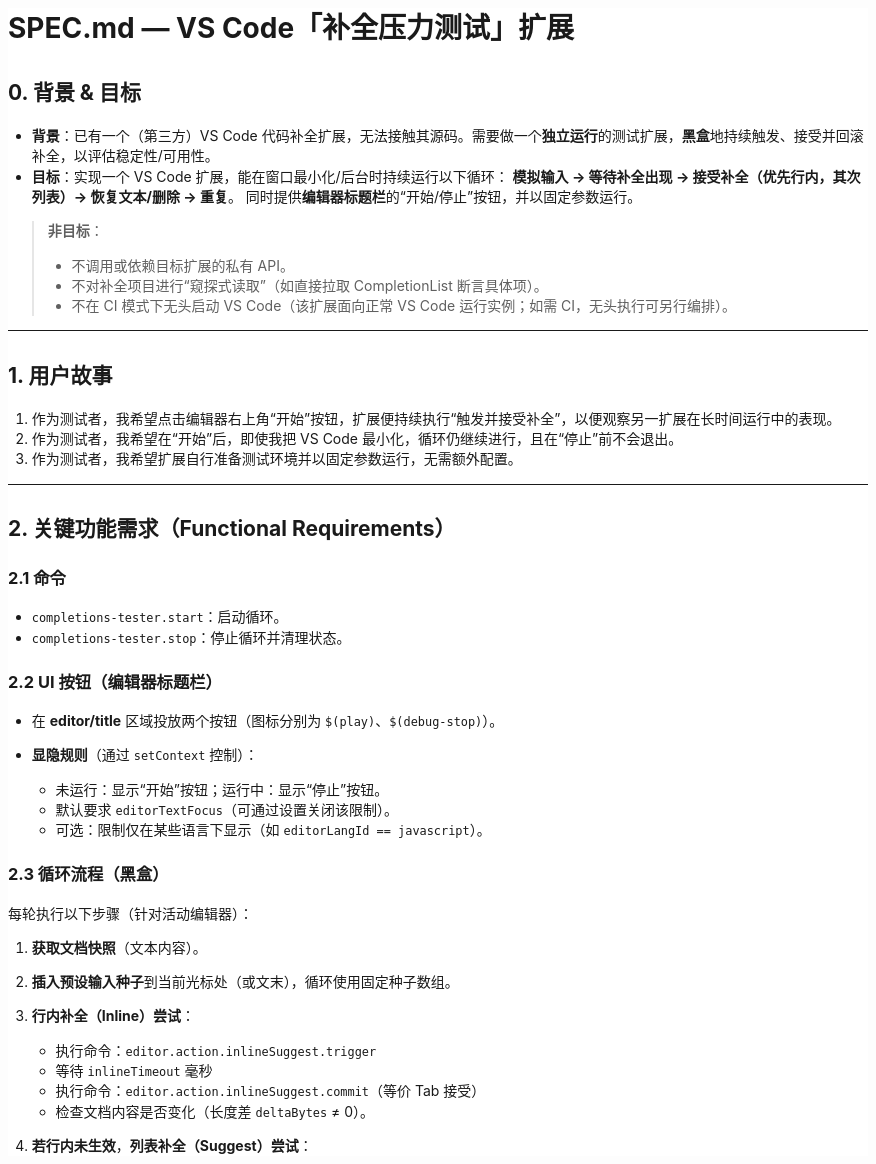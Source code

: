 # SPEC.md — VS Code「补全压力测试」扩展

## 0. 背景 & 目标

* **背景**：已有一个（第三方）VS Code 代码补全扩展，无法接触其源码。需要做一个**独立运行**的测试扩展，**黑盒**地持续触发、接受并回滚补全，以评估稳定性/可用性。
* **目标**：实现一个 VS Code 扩展，能在窗口最小化/后台时持续运行以下循环：
  **模拟输入 → 等待补全出现 → 接受补全（优先行内，其次列表）→ 恢复文本/删除 → 重复**。
  同时提供**编辑器标题栏**的“开始/停止”按钮，并以固定参数运行。

> **非目标**：
>
> * 不调用或依赖目标扩展的私有 API。
> * 不对补全项目进行“窥探式读取”（如直接拉取 CompletionList 断言具体项）。
> * 不在 CI 模式下无头启动 VS Code（该扩展面向正常 VS Code 运行实例；如需 CI，无头执行可另行编排）。

---

## 1. 用户故事

1. 作为测试者，我希望点击编辑器右上角“开始”按钮，扩展便持续执行“触发并接受补全”，以便观察另一扩展在长时间运行中的表现。
2. 作为测试者，我希望在“开始”后，即使我把 VS Code 最小化，循环仍继续进行，且在“停止”前不会退出。
3. 作为测试者，我希望扩展自行准备测试环境并以固定参数运行，无需额外配置。

---

## 2. 关键功能需求（Functional Requirements）

### 2.1 命令

* `completions-tester.start`：启动循环。
* `completions-tester.stop`：停止循环并清理状态。

### 2.2 UI 按钮（编辑器标题栏）

* 在 **editor/title** 区域投放两个按钮（图标分别为 `$(play)`、`$(debug-stop)`）。
* **显隐规则**（通过 `setContext` 控制）：

  * 未运行：显示“开始”按钮；运行中：显示“停止”按钮。
  * 默认要求 `editorTextFocus`（可通过设置关闭该限制）。
  * 可选：限制仅在某些语言下显示（如 `editorLangId == javascript`）。

### 2.3 循环流程（黑盒）

每轮执行以下步骤（针对活动编辑器）：

1. **获取文档快照**（文本内容）。
2. **插入预设输入种子**到当前光标处（或文末），循环使用固定种子数组。
3. **行内补全（Inline）尝试**：

   * 执行命令：`editor.action.inlineSuggest.trigger`
   * 等待 `inlineTimeout` 毫秒
   * 执行命令：`editor.action.inlineSuggest.commit`（等价 Tab 接受）
   * 检查文档内容是否变化（长度差 `deltaBytes` ≠ 0）。
4. **若行内未生效**，**列表补全（Suggest）尝试**：
